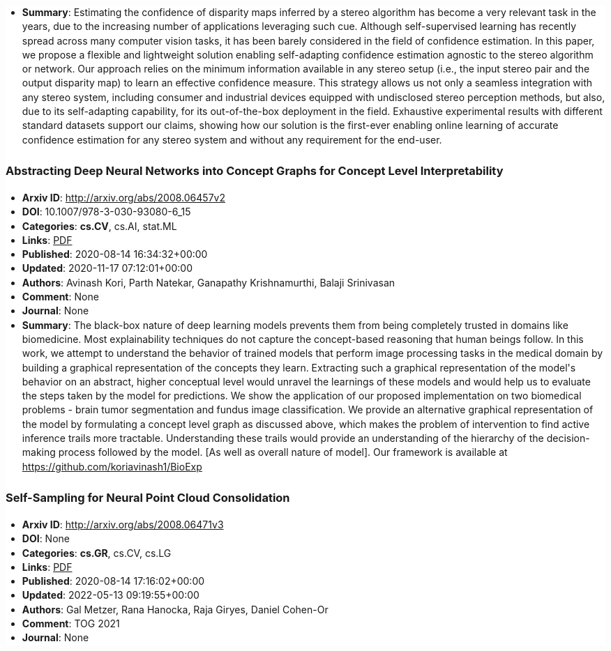 - **Summary**: Estimating the confidence of disparity maps inferred by a stereo algorithm has become a very relevant task in the years, due to the increasing number of applications leveraging such cue. Although self-supervised learning has recently spread across many computer vision tasks, it has been barely considered in the field of confidence estimation. In this paper, we propose a flexible and lightweight solution enabling self-adapting confidence estimation agnostic to the stereo algorithm or network. Our approach relies on the minimum information available in any stereo setup (i.e., the input stereo pair and the output disparity map) to learn an effective confidence measure. This strategy allows us not only a seamless integration with any stereo system, including consumer and industrial devices equipped with undisclosed stereo perception methods, but also, due to its self-adapting capability, for its out-of-the-box deployment in the field. Exhaustive experimental results with different standard datasets support our claims, showing how our solution is the first-ever enabling online learning of accurate confidence estimation for any stereo system and without any requirement for the end-user.



### Abstracting Deep Neural Networks into Concept Graphs for Concept Level Interpretability
- **Arxiv ID**: http://arxiv.org/abs/2008.06457v2
- **DOI**: 10.1007/978-3-030-93080-6_15
- **Categories**: **cs.CV**, cs.AI, stat.ML
- **Links**: [PDF](http://arxiv.org/pdf/2008.06457v2)
- **Published**: 2020-08-14 16:34:32+00:00
- **Updated**: 2020-11-17 07:12:01+00:00
- **Authors**: Avinash Kori, Parth Natekar, Ganapathy Krishnamurthi, Balaji Srinivasan
- **Comment**: None
- **Journal**: None
- **Summary**: The black-box nature of deep learning models prevents them from being completely trusted in domains like biomedicine. Most explainability techniques do not capture the concept-based reasoning that human beings follow. In this work, we attempt to understand the behavior of trained models that perform image processing tasks in the medical domain by building a graphical representation of the concepts they learn. Extracting such a graphical representation of the model's behavior on an abstract, higher conceptual level would unravel the learnings of these models and would help us to evaluate the steps taken by the model for predictions. We show the application of our proposed implementation on two biomedical problems - brain tumor segmentation and fundus image classification. We provide an alternative graphical representation of the model by formulating a concept level graph as discussed above, which makes the problem of intervention to find active inference trails more tractable. Understanding these trails would provide an understanding of the hierarchy of the decision-making process followed by the model. [As well as overall nature of model]. Our framework is available at https://github.com/koriavinash1/BioExp



### Self-Sampling for Neural Point Cloud Consolidation
- **Arxiv ID**: http://arxiv.org/abs/2008.06471v3
- **DOI**: None
- **Categories**: **cs.GR**, cs.CV, cs.LG
- **Links**: [PDF](http://arxiv.org/pdf/2008.06471v3)
- **Published**: 2020-08-14 17:16:02+00:00
- **Updated**: 2022-05-13 09:19:55+00:00
- **Authors**: Gal Metzer, Rana Hanocka, Raja Giryes, Daniel Cohen-Or
- **Comment**: TOG 2021
- **Journal**: None